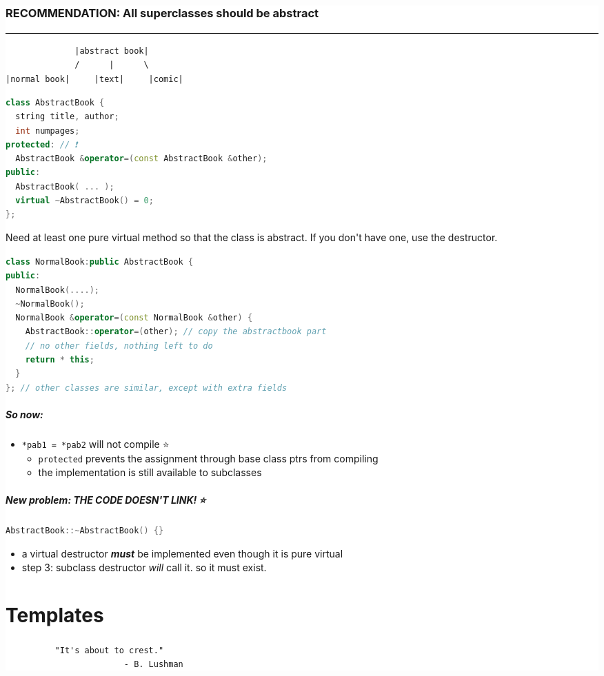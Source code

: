 ### RECOMMENDATION: All superclasses should be abstract
*******

```
              |abstract book|
              /      |      \
|normal book|     |text|     |comic|
```

```cpp
class AbstractBook {
  string title, author;
  int numpages;
protected: // ❗
  AbstractBook &operator=(const AbstractBook &other);
public:
  AbstractBook( ... );
  virtual ~AbstractBook() = 0;
};
```

Need at least one pure virtual method so that the class is abstract. If you don't have one, use the destructor.

```cpp
class NormalBook:public AbstractBook {
public:
  NormalBook(....);
  ~NormalBook();
  NormalBook &operator=(const NormalBook &other) {
    AbstractBook::operator=(other); // copy the abstractbook part
    // no other fields, nothing left to do
    return * this;
  }
}; // other classes are similar, except with extra fields
```
##### So now:
  * `*pab1 = *pab2` will not compile ⭐
    * `protected` prevents the assignment through base class ptrs from compiling
    * the implementation is still available to subclasses

##### New problem: THE CODE DOESN'T LINK! ⭐

```cpp
AbstractBook::~AbstractBook() {}
```

* a virtual destructor ***must*** be implemented even though it is pure virtual
* step 3: subclass destructor *will* call it. so it must exist.

# Templates

```
          "It's about to crest."
                        - B. Lushman
```
